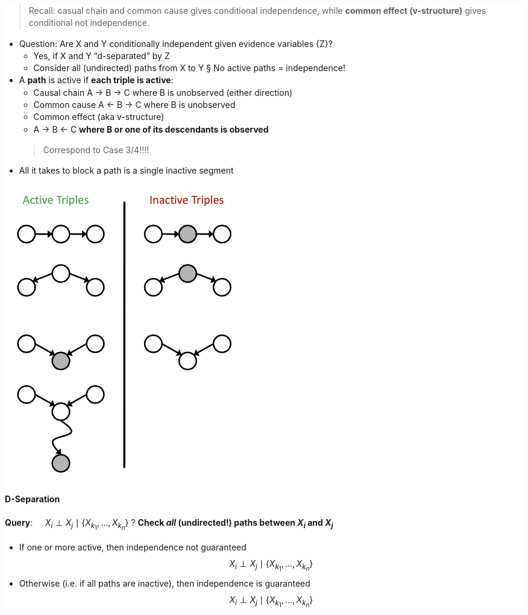 
> Recall: casual chain and common cause gives conditional independence, while **common effect (v-structure)** gives conditional not independence.
 
- Question: Are X and Y conditionally independent given evidence variables {Z}?
  - Yes, if X and Y “d-separated” by Z
  - Consider all (undirected) paths from X to Y § No active paths = independence!
- A **path** is active if **each triple is active**:
  - Causal chain A -> B -> C where B is unobserved (either direction)
  - Common cause A <- B -> C where B is unobserved
  - Common effect (aka v-structure)
  - A -> B <- C **where B or one of its descendants is observed**
  > Correspond to Case 3/4!!!!
- All it takes to block a path is a single inactive segment

![](./img/11-17-15-18-50.png)


#### D-Separation

**Query**: $\quad X_{i} \perp X_{j} \mid\left\{X_{k_{1}}, \ldots, X_{k_{n}}\right\}$ ?
**Check _all_ (undirected!) paths between $X_{i}$ and $X_{j}$**
- If one or more active, then independence not guaranteed
  $$
  X_{i} \perp X_{j} \mid\left\{X_{k_{1}}, \ldots, X_{k_{n}}\right\}
  $$
- Otherwise (i.e. if all paths are inactive), then independence is guaranteed
  $$
  X_{i} \perp X_{j} \mid\left\{X_{k_{1}}, \ldots, X_{k_{n}}\right\}
  $$
